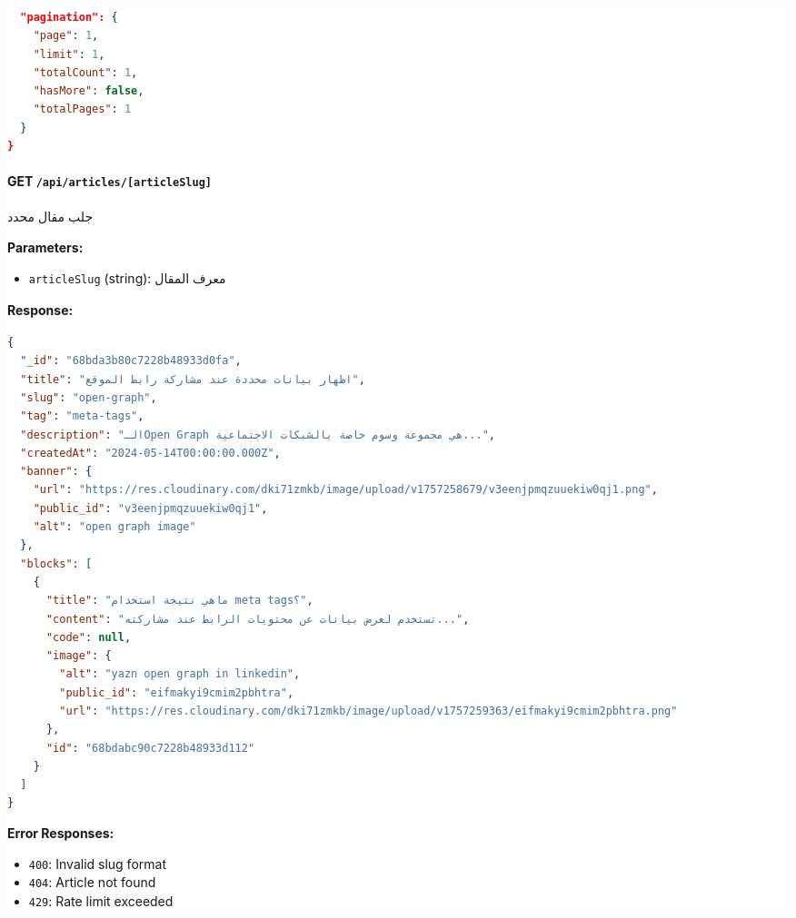 ```json
  "pagination": {
    "page": 1,
    "limit": 1,
    "totalCount": 1,
    "hasMore": false,
    "totalPages": 1
  }
}
```

#### GET `/api/articles/[articleSlug]`

جلب مقال محدد

**Parameters:**

- `articleSlug` (string): معرف المقال

**Response:**

```json
{
  "_id": "68bda3b80c7228b48933d0fa",
  "title": "اظهار بيانات محددة عند مشاركة رابط الموقع",
  "slug": "open-graph",
  "tag": "meta-tags",
  "description": "الـOpen Graph هي مجموعة وسوم خاصة بالشبكات الاجتماعية...",
  "createdAt": "2024-05-14T00:00:00.000Z",
  "banner": {
    "url": "https://res.cloudinary.com/dki71zmkb/image/upload/v1757258679/v3eenjpmqzuuekiw0qj1.png",
    "public_id": "v3eenjpmqzuuekiw0qj1",
    "alt": "open graph image"
  },
  "blocks": [
    {
      "title": "ماهي نتيجة استخدام meta tags؟",
      "content": "تستخدم لعرض بيانات عن محتويات الرابط عند مشاركته...",
      "code": null,
      "image": {
        "alt": "yazn open graph in linkedin",
        "public_id": "eifmakyi9cmim2pbhtra",
        "url": "https://res.cloudinary.com/dki71zmkb/image/upload/v1757259363/eifmakyi9cmim2pbhtra.png"
      },
      "id": "68bdabc90c7228b48933d112"
    }
  ]
}
```

**Error Responses:**

- `400`: Invalid slug format
- `404`: Article not found
- `429`: Rate limit exceeded
